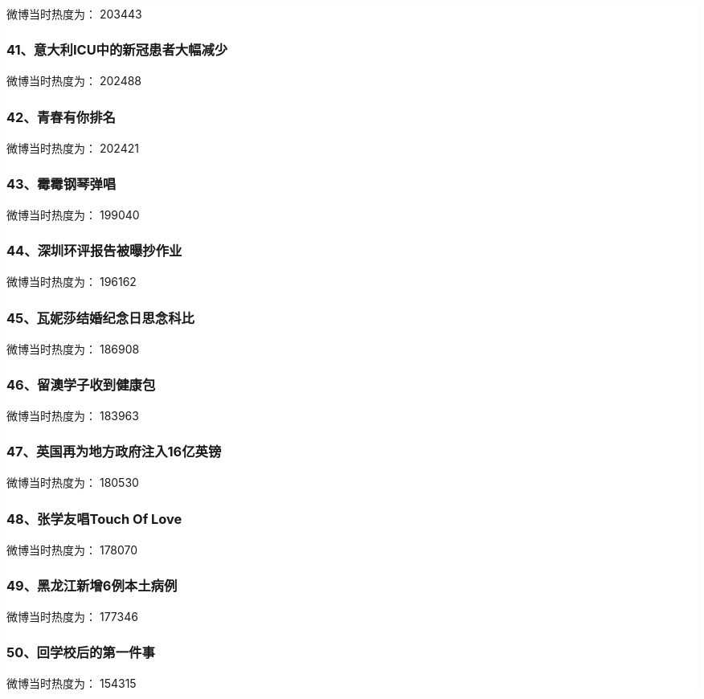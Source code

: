 微博当时热度为： 203443

### 41、意大利ICU中的新冠患者大幅减少

微博当时热度为： 202488

### 42、青春有你排名

微博当时热度为： 202421

### 43、霉霉钢琴弹唱

微博当时热度为： 199040

### 44、深圳环评报告被曝抄作业

微博当时热度为： 196162

### 45、瓦妮莎结婚纪念日思念科比

微博当时热度为： 186908

### 46、留澳学子收到健康包

微博当时热度为： 183963

### 47、英国再为地方政府注入16亿英镑

微博当时热度为： 180530

### 48、张学友唱Touch Of Love

微博当时热度为： 178070

### 49、黑龙江新增6例本土病例

微博当时热度为： 177346

### 50、回学校后的第一件事

微博当时热度为： 154315


